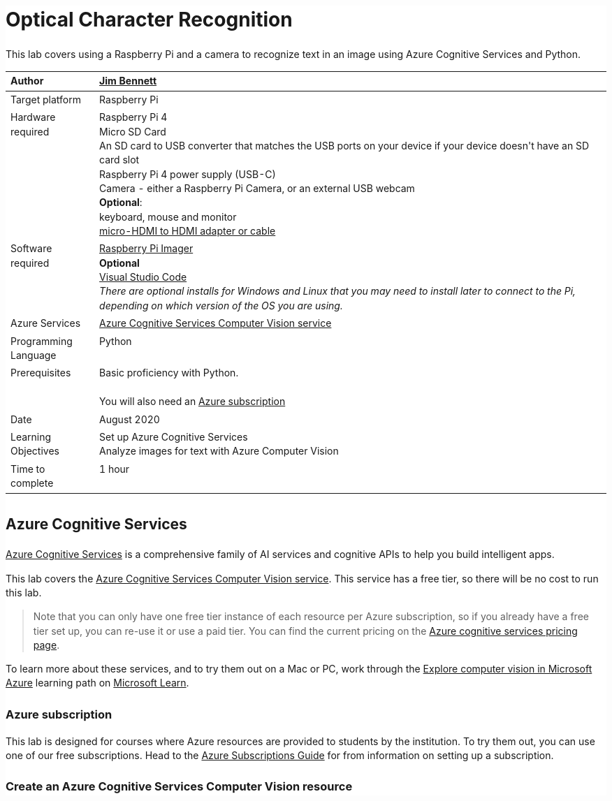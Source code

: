 # Optical Character Recognition

This lab covers using a Raspberry Pi and a camera to recognize text in an image using Azure Cognitive Services and Python.

| Author | [Jim Bennett](https://github.com/JimBobBennett) |
|:---|:---|
| Target platform   | Raspberry Pi |
| Hardware required | Raspberry Pi 4<br>Micro SD Card<br>An SD card to USB converter that matches the USB ports on your device if your device doesn't have an SD card slot<br>Raspberry Pi 4 power supply (USB-C)<br>Camera - either a Raspberry Pi Camera, or an external USB webcam<br>**Optional**:<br>keyboard, mouse and monitor<br>[micro-HDMI to HDMI adapter or cable](https://www.raspberrypi.org/products/micro-hdmi-to-standard-hdmi-a-cable/) |
| Software required | [Raspberry Pi Imager](https://www.raspberrypi.org/downloads/)<br>**Optional**<br>[Visual Studio Code](http://code.visualstudio.com?WT.mc_id=iotcurriculum-github-jabenn)<br>*There are optional installs for Windows and Linux that you may need to install later to connect to the Pi, depending on which version of the OS you are using.* |
| Azure Services | [Azure Cognitive Services Computer Vision service](https://azure.microsoft.com/services/cognitive-services/computer-vision/?WT.mc_id=iotcurriculum-github-jabenn) |
| Programming Language | Python |
| Prerequisites | Basic proficiency with Python.<br><br>You will also need an [Azure subscription](https://github.com/microsoft/iot-curriculum/tree/main/labs/ai-edge/ocr#azure-subscription) |
| Date | August 2020 |
| Learning Objectives | Set up Azure Cognitive Services<br>Analyze images for text with Azure Computer Vision |
| Time to complete | 1 hour |

## Azure Cognitive Services

[Azure Cognitive Services](https://azure.microsoft.com/services/cognitive-services/?WT.mc_id=iotcurriculum-github-jabenn) is a comprehensive family of AI services and cognitive APIs to help you build intelligent apps.

This lab covers the [Azure Cognitive Services Computer Vision service](https://azure.microsoft.com/services/cognitive-services/computer-vision/?WT.mc_id=iotcurriculum-github-jabenn). This service has a free tier, so there will be no cost to run this lab.

> Note that you can only have one free tier instance of each resource per Azure subscription, so if you already have a free tier set up, you can re-use it or use a paid tier. You can find the current pricing on the [Azure cognitive services pricing page](https://azure.microsoft.com/pricing/details/cognitive-services/?WT.mc_id=iotcurriculum-github-jabenn).

To learn more about these services, and to try them out on a Mac or PC, work through the [Explore computer vision in Microsoft Azure](https://docs.microsoft.com/learn/paths/explore-computer-vision-microsoft-azure/?WT.mc_id=iotcurriculum-github-jabenn) learning path on [Microsoft Learn](https://docs.microsoft.com/learn?WT.mc_id=iotcurriculum-github-jabenn).

### Azure subscription

This lab is designed for courses where Azure resources are provided to students by the institution. To try them out, you can use one of our free subscriptions. Head to the [Azure Subscriptions Guide](../../../azure-subscription.md) for from information on setting up a subscription.

### Create an Azure Cognitive Services Computer Vision resource

